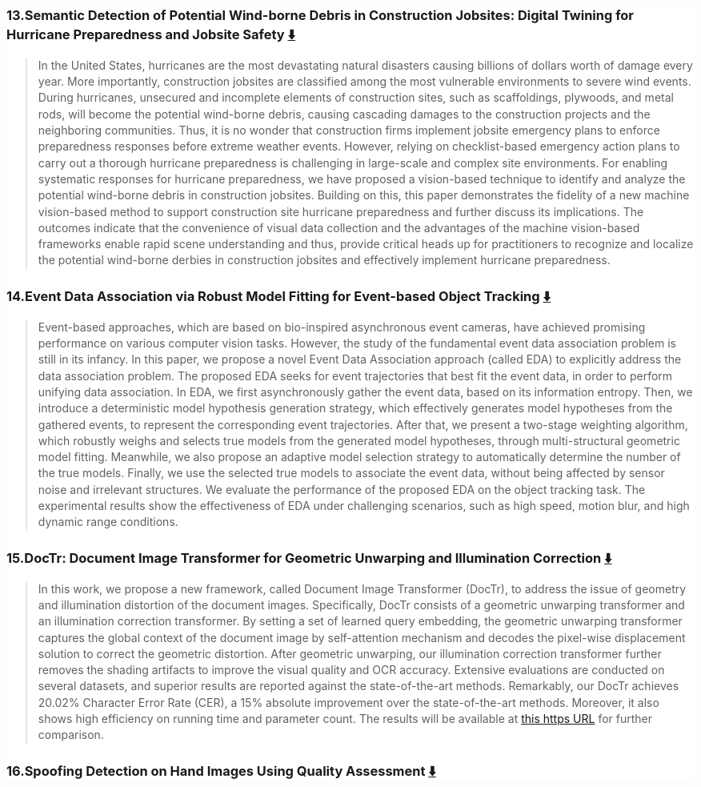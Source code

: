 ### 13.Semantic Detection of Potential Wind-borne Debris in Construction Jobsites: Digital Twining for Hurricane Preparedness and Jobsite Safety  [ :arrow_down: ](https://arxiv.org/pdf/2110.12968.pdf)
>  In the United States, hurricanes are the most devastating natural disasters causing billions of dollars worth of damage every year. More importantly, construction jobsites are classified among the most vulnerable environments to severe wind events. During hurricanes, unsecured and incomplete elements of construction sites, such as scaffoldings, plywoods, and metal rods, will become the potential wind-borne debris, causing cascading damages to the construction projects and the neighboring communities. Thus, it is no wonder that construction firms implement jobsite emergency plans to enforce preparedness responses before extreme weather events. However, relying on checklist-based emergency action plans to carry out a thorough hurricane preparedness is challenging in large-scale and complex site environments. For enabling systematic responses for hurricane preparedness, we have proposed a vision-based technique to identify and analyze the potential wind-borne debris in construction jobsites. Building on this, this paper demonstrates the fidelity of a new machine vision-based method to support construction site hurricane preparedness and further discuss its implications. The outcomes indicate that the convenience of visual data collection and the advantages of the machine vision-based frameworks enable rapid scene understanding and thus, provide critical heads up for practitioners to recognize and localize the potential wind-borne derbies in construction jobsites and effectively implement hurricane preparedness.      
### 14.Event Data Association via Robust Model Fitting for Event-based Object Tracking  [ :arrow_down: ](https://arxiv.org/pdf/2110.12962.pdf)
>  Event-based approaches, which are based on bio-inspired asynchronous event cameras, have achieved promising performance on various computer vision tasks. However, the study of the fundamental event data association problem is still in its infancy. In this paper, we propose a novel Event Data Association approach (called EDA) to explicitly address the data association problem. The proposed EDA seeks for event trajectories that best fit the event data, in order to perform unifying data association. In EDA, we first asynchronously gather the event data, based on its information entropy. Then, we introduce a deterministic model hypothesis generation strategy, which effectively generates model hypotheses from the gathered events, to represent the corresponding event trajectories. After that, we present a two-stage weighting algorithm, which robustly weighs and selects true models from the generated model hypotheses, through multi-structural geometric model fitting. Meanwhile, we also propose an adaptive model selection strategy to automatically determine the number of the true models. Finally, we use the selected true models to associate the event data, without being affected by sensor noise and irrelevant structures. We evaluate the performance of the proposed EDA on the object tracking task. The experimental results show the effectiveness of EDA under challenging scenarios, such as high speed, motion blur, and high dynamic range conditions.      
### 15.DocTr: Document Image Transformer for Geometric Unwarping and Illumination Correction  [ :arrow_down: ](https://arxiv.org/pdf/2110.12942.pdf)
>  In this work, we propose a new framework, called Document Image Transformer (DocTr), to address the issue of geometry and illumination distortion of the document images. Specifically, DocTr consists of a geometric unwarping transformer and an illumination correction transformer. By setting a set of learned query embedding, the geometric unwarping transformer captures the global context of the document image by self-attention mechanism and decodes the pixel-wise displacement solution to correct the geometric distortion. After geometric unwarping, our illumination correction transformer further removes the shading artifacts to improve the visual quality and OCR accuracy. Extensive evaluations are conducted on several datasets, and superior results are reported against the state-of-the-art methods. Remarkably, our DocTr achieves 20.02% Character Error Rate (CER), a 15% absolute improvement over the state-of-the-art methods. Moreover, it also shows high efficiency on running time and parameter count. The results will be available at <a class="link-external link-https" href="https://github.com/fh2019ustc/DocTr" rel="external noopener nofollow">this https URL</a> for further comparison.      
### 16.Spoofing Detection on Hand Images Using Quality Assessment  [ :arrow_down: ](https://arxiv.org/pdf/2110.12923.pdf)
